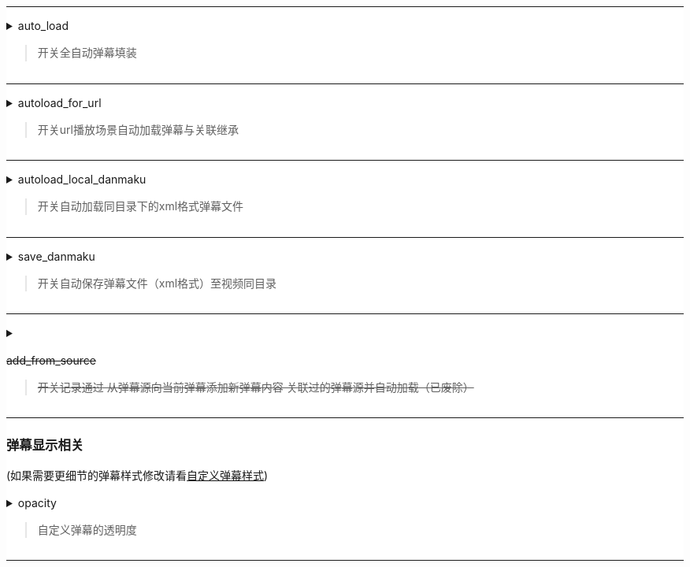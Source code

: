 </summary></details>

---

<details><summary>
auto_load

> 开关全自动弹幕填装

</summary></details>

---

<details><summary>
autoload_for_url

> 开关url播放场景自动加载弹幕与关联继承

</summary></details>

---

<details><summary>
autoload_local_danmaku

> 开关自动加载同目录下的xml格式弹幕文件

</summary></details>

---

<details><summary>
save_danmaku

> 开关自动保存弹幕文件（xml格式）至视频同目录

</summary></details>

---

<details><summary>

~~add_from_source~~

> ~~开关记录通过 从弹幕源向当前弹幕添加新弹幕内容 关联过的弹幕源并自动加载（已废除）~~

</summary></details>

---

### 弹幕显示相关

(如果需要更细节的弹幕样式修改请看[自定义弹幕样式](#自定义弹幕样式相关配置))



<details><summary>
opacity

> 自定义弹幕的透明度

</summary></details>

---